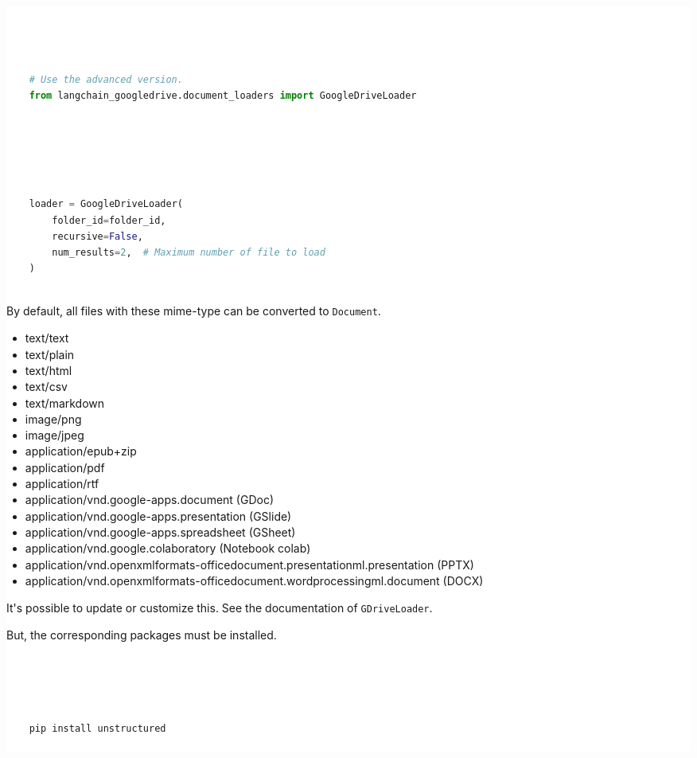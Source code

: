 
```python




    # Use the advanced version.
    from langchain_googledrive.document_loaders import GoogleDriveLoader



```


```python




    loader = GoogleDriveLoader(
        folder_id=folder_id,
        recursive=False,
        num_results=2,  # Maximum number of file to load
    )



```


By default, all files with these mime-type can be converted to `Document`.

  * text/text
  * text/plain
  * text/html
  * text/csv
  * text/markdown
  * image/png
  * image/jpeg
  * application/epub+zip
  * application/pdf
  * application/rtf
  * application/vnd.google-apps.document (GDoc)
  * application/vnd.google-apps.presentation (GSlide)
  * application/vnd.google-apps.spreadsheet (GSheet)
  * application/vnd.google.colaboratory (Notebook colab)
  * application/vnd.openxmlformats-officedocument.presentationml.presentation (PPTX)
  * application/vnd.openxmlformats-officedocument.wordprocessingml.document (DOCX)

It's possible to update or customize this. See the documentation of `GDriveLoader`.

But, the corresponding packages must be installed.

```python




    pip install unstructured



```
